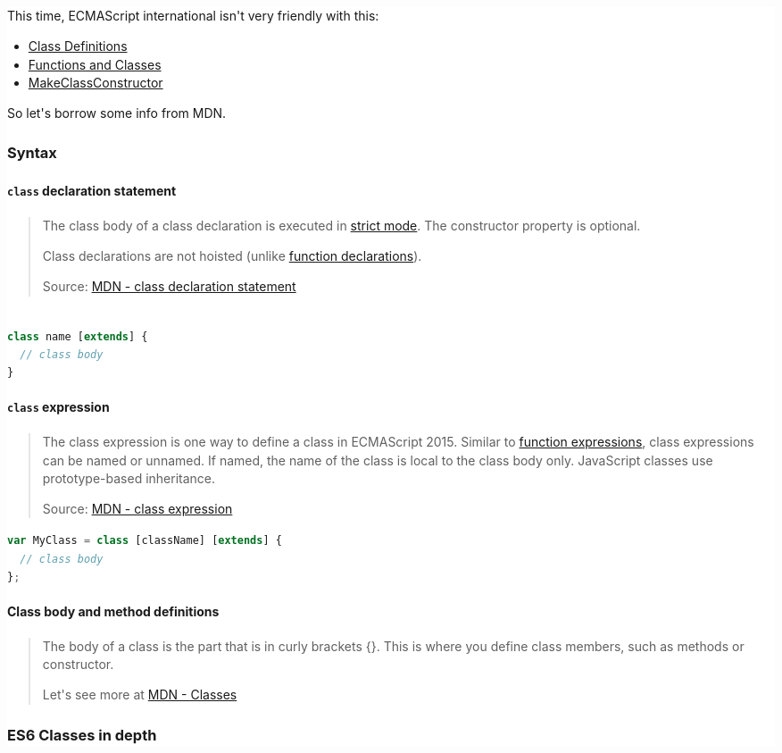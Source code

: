This time, ECMAScript international isn't very friendly with this:

- [Class Definitions](https://www.ecma-international.org/ecma-262/6.0/#sec-class-definitions)
- [Functions and Classes](https://www.ecma-international.org/ecma-262/6.0/#sec-functions-and-classes)
- [MakeClassConstructor](https://www.ecma-international.org/ecma-262/6.0/#sec-makeclassconstructor)

So let's borrow some info from MDN.

### Syntax

#### `class` declaration statement

> The class body of a class declaration is executed in [strict mode](https://developer.mozilla.org/en-US/docs/Web/JavaScript/Reference/Strict_mode). The constructor property is optional.
>
> Class declarations are not hoisted (unlike [function declarations](https://developer.mozilla.org/en-US/docs/Web/JavaScript/Reference/Statements/function)).
>
> Source: [MDN - class declaration statement](https://developer.mozilla.org/en-US/docs/Web/JavaScript/Reference/Statements/class)

```javascript

class name [extends] {
  // class body
}
```

#### `class` expression

> The class expression is one way to define a class in ECMAScript 2015. Similar to [function expressions](https://developer.mozilla.org/en-US/docs/Web/JavaScript/Reference/Operators/function), class expressions can be named or unnamed. If named, the name of the class is local to the class body only. JavaScript classes use prototype-based inheritance.
>
> Source: [MDN - class expression](https://developer.mozilla.org/en-US/docs/Web/JavaScript/Reference/Operators/class)

```javascript
var MyClass = class [className] [extends] {
  // class body
};
```

#### Class body and method definitions

> The body of a class is the part that is in curly brackets {}. This is where you define class members, such as methods or constructor.
>
> Let's see more at [MDN - Classes](https://developer.mozilla.org/en-US/docs/Web/JavaScript/Reference/Classes)

### ES6 Classes in depth
